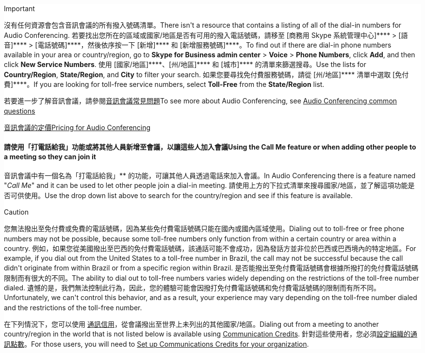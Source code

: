 > [!IMPORTANT]
> <span data-ttu-id="cbfab-232">沒有任何資源會包含音訊會議的所有撥入號碼清單。</span><span class="sxs-lookup"><span data-stu-id="cbfab-232">There isn't a resource that contains a listing of all of the dial-in numbers for Audio Conferencing.</span></span> <span data-ttu-id="cbfab-233">若要找出您所在的區域或國家/地區是否有可用的撥入電話號碼，請移至 [商務用 Skype 系統管理中心]\*\*\*\* > [語音]\*\*\*\* > [電話號碼]\*\*\*\*，然後依序按一下 [新增]\*\*\*\* 和 [新增服務號碼]\*\*\*\*。</span><span class="sxs-lookup"><span data-stu-id="cbfab-233">To find out if there are dial-in phone numbers available in your area or country/region, go to **Skype for Business admin center** > **Voice** > **Phone Numbers**, click **Add**, and then click **New Service Numbers**.</span></span> <span data-ttu-id="cbfab-234">使用 [國家/地區]\*\*\*\*、[州/地區]\*\*\*\* 和 [城市]\*\*\*\* 的清單來篩選搜尋。</span><span class="sxs-lookup"><span data-stu-id="cbfab-234">Use the lists for **Country/Region**, **State/Region**, and **City** to filter your search.</span></span> <span data-ttu-id="cbfab-235">如果您要尋找免付費服務號碼，請從 [州/地區]\*\*\*\* 清單中選取 [免付費]\*\*\*\*。</span><span class="sxs-lookup"><span data-stu-id="cbfab-235">If you are looking for toll-free service numbers, select **Toll-Free** from the **State/Region** list.</span></span>

<span data-ttu-id="cbfab-236">若要進一步了解音訊會議，請參閱[音訊會議常見問題](../audio-conferencing-common-questions.md)</span><span class="sxs-lookup"><span data-stu-id="cbfab-236">To see more about Audio Conferencing, see [Audio Conferencing common questions](../audio-conferencing-common-questions.md)</span></span>

[<span data-ttu-id="cbfab-237">音訊會議的定價</span><span class="sxs-lookup"><span data-stu-id="cbfab-237">Pricing for Audio Conferencing</span></span>](https://products.office.com/skype-for-business/audio-conferencing#Requirements)
  
#### <a name="using-the-call-me-feature-or-when-adding-other-people-to-a-meeting-so-they-can-join-it"></a><span data-ttu-id="cbfab-238">請使用「打電話給我」功能或將其他人員新增至會議，以讓這些人加入會議</span><span class="sxs-lookup"><span data-stu-id="cbfab-238">Using the Call Me feature or when adding other people to a meeting so they can join it</span></span>

<span data-ttu-id="cbfab-239">音訊會議中有一個名為「打電話給我」\*\* 的功能，可讓其他人員透過電話來加入會議。</span><span class="sxs-lookup"><span data-stu-id="cbfab-239">In Audio Conferencing there is a feature named "*Call Me*" and it can be used to let other people join a dial-in meeting.</span></span> <span data-ttu-id="cbfab-240">請使用上方的下拉式清單來搜尋國家/地區，並了解這項功能是否可供使用。</span><span class="sxs-lookup"><span data-stu-id="cbfab-240">Use the drop down list above to search for the country/region and see if this feature is available.</span></span>

> [!CAUTION]
> <span data-ttu-id="cbfab-241">您無法撥出至免付費或免費的電話號碼，因為某些免付費電話號碼只能在國內或國內區域使用。</span><span class="sxs-lookup"><span data-stu-id="cbfab-241">Dialing out to toll-free or free phone numbers may not be possible, because some toll-free numbers only function from within a certain country or area within a country.</span></span> <span data-ttu-id="cbfab-242">例如，如果您從美國撥出至巴西的免付費電話號碼，該通話可能不會成功，因為發話方並非位於巴西或巴西境內的特定地區。</span><span class="sxs-lookup"><span data-stu-id="cbfab-242">For example, if you dial out from the United States to a toll-free number in Brazil, the call may not be successful because the call didn't originate from within Brazil or from a specific region within Brazil.</span></span> <span data-ttu-id="cbfab-243">是否能撥出至免付費電話號碼會根據所撥打的免付費電話號碼限制而有很大的不同。</span><span class="sxs-lookup"><span data-stu-id="cbfab-243">The ability to dial out to toll-free numbers varies widely depending on the restrictions of the toll-free number dialed.</span></span> <span data-ttu-id="cbfab-244">遺憾的是，我們無法控制此行為，因此，您的體驗可能會因撥打免付費電話號碼和免付費電話號碼的限制而有所不同。</span><span class="sxs-lookup"><span data-stu-id="cbfab-244">Unfortunately, we can't control this behavior, and as a result, your experience may vary depending on the toll-free number dialed and the restrictions of the toll-free number.</span></span>
  
<span data-ttu-id="cbfab-245">在下列情況下，您可以使用 [通訊信用](../what-are-communications-credits.md)，從會議撥出至世界上未列出的其他國家/地區。</span><span class="sxs-lookup"><span data-stu-id="cbfab-245">Dialing out from a meeting to another country/region in the world that is not listed below is available using [Communication Credits](../what-are-communications-credits.md).</span></span> <span data-ttu-id="cbfab-246">針對這些使用者，您必須[設定組織的通訊點數](../set-up-communications-credits-for-your-organization.md)。</span><span class="sxs-lookup"><span data-stu-id="cbfab-246">For those users, you will need to [Set up Communications Credits for your organization](../set-up-communications-credits-for-your-organization.md).</span></span>
  